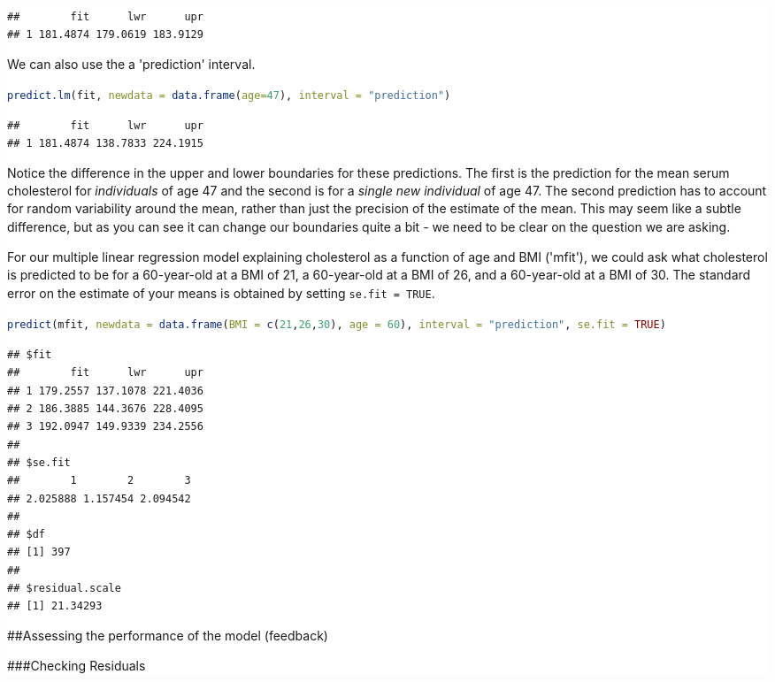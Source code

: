 ```
##        fit      lwr      upr
## 1 181.4874 179.0619 183.9129
```
We can also use the a 'prediction' interval.


```r
predict.lm(fit, newdata = data.frame(age=47), interval = "prediction")
```

```
##        fit      lwr      upr
## 1 181.4874 138.7833 224.1915
```


Notice the difference in the upper and lower boundaries for these predictions. The first is the prediction for the mean serum cholesterol for _individuals_ of age 47 and the second is for a _single new individual_ of age 47. The second prediction has to account for random variability around the mean, rather than just the precision of the estimate of the mean. This may seem like a subtle difference, but as you can see it can change our boundaries quite a bit - we need to be clear on the question we are asking.


For our multiple linear regression model explaining cholesterol as a function of age and BMI ('mfit'), we could ask what cholesterol is predicted to be for a 60-year-old at a BMI of 21, a 60-year-old at a BMI of 26, and a 60-year-old at a BMI of 30. The standard error on the estimate of your means is obtained by setting `se.fit = TRUE`.


```r
predict(mfit, newdata = data.frame(BMI = c(21,26,30), age = 60), interval = "prediction", se.fit = TRUE)
```

```
## $fit
##        fit      lwr      upr
## 1 179.2557 137.1078 221.4036
## 2 186.3885 144.3676 228.4095
## 3 192.0947 149.9339 234.2556
## 
## $se.fit
##        1        2        3 
## 2.025888 1.157454 2.094542 
## 
## $df
## [1] 397
## 
## $residual.scale
## [1] 21.34293
```


##Assessing the performance of the model (feedback)


###Checking Residuals
